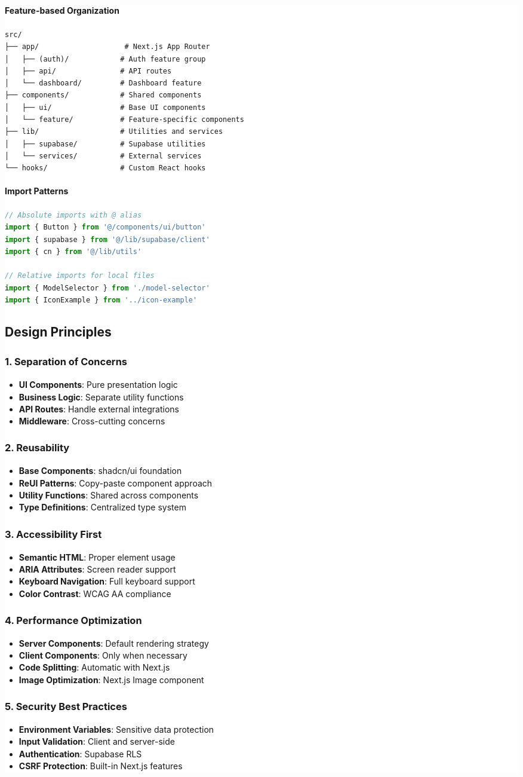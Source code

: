 #### Feature-based Organization
```
src/
├── app/                    # Next.js App Router
│   ├── (auth)/            # Auth feature group
│   ├── api/               # API routes
│   └── dashboard/         # Dashboard feature
├── components/            # Shared components
│   ├── ui/                # Base UI components
│   └── feature/           # Feature-specific components
├── lib/                   # Utilities and services
│   ├── supabase/          # Supabase utilities
│   └── services/          # External services
└── hooks/                 # Custom React hooks
```

#### Import Patterns
```typescript
// Absolute imports with @ alias
import { Button } from '@/components/ui/button'
import { supabase } from '@/lib/supabase/client'
import { cn } from '@/lib/utils'

// Relative imports for local files
import { ModelSelector } from './model-selector'
import { IconExample } from '../icon-example'
```

## Design Principles

### 1. Separation of Concerns
- **UI Components**: Pure presentation logic
- **Business Logic**: Separate utility functions
- **API Routes**: Handle external integrations
- **Middleware**: Cross-cutting concerns

### 2. Reusability
- **Base Components**: shadcn/ui foundation
- **ReUI Patterns**: Copy-paste component approach
- **Utility Functions**: Shared across components
- **Type Definitions**: Centralized type system

### 3. Accessibility First
- **Semantic HTML**: Proper element usage
- **ARIA Attributes**: Screen reader support
- **Keyboard Navigation**: Full keyboard support
- **Color Contrast**: WCAG AA compliance

### 4. Performance Optimization
- **Server Components**: Default rendering strategy
- **Client Components**: Only when necessary
- **Code Splitting**: Automatic with Next.js
- **Image Optimization**: Next.js Image component

### 5. Security Best Practices
- **Environment Variables**: Sensitive data protection
- **Input Validation**: Client and server-side
- **Authentication**: Supabase RLS
- **CSRF Protection**: Built-in Next.js features
